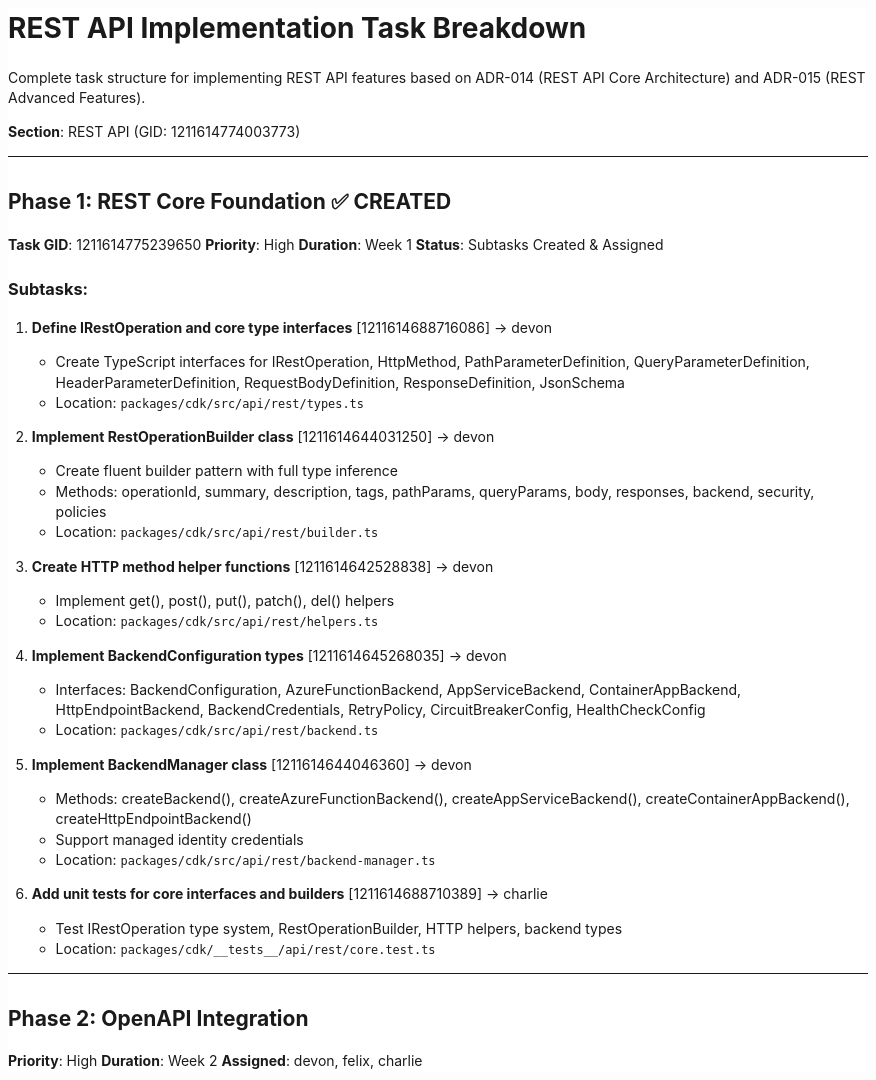 # REST API Implementation Task Breakdown

Complete task structure for implementing REST API features based on ADR-014 (REST API Core Architecture) and ADR-015 (REST Advanced Features).

**Section**: REST API (GID: 1211614774003773)

---

## Phase 1: REST Core Foundation ✅ CREATED
**Task GID**: 1211614775239650
**Priority**: High
**Duration**: Week 1
**Status**: Subtasks Created & Assigned

### Subtasks:
1. **Define IRestOperation and core type interfaces** [1211614688716086] → devon
   - Create TypeScript interfaces for IRestOperation, HttpMethod, PathParameterDefinition, QueryParameterDefinition, HeaderParameterDefinition, RequestBodyDefinition, ResponseDefinition, JsonSchema
   - Location: `packages/cdk/src/api/rest/types.ts`

2. **Implement RestOperationBuilder class** [1211614644031250] → devon
   - Create fluent builder pattern with full type inference
   - Methods: operationId, summary, description, tags, pathParams, queryParams, body, responses, backend, security, policies
   - Location: `packages/cdk/src/api/rest/builder.ts`

3. **Create HTTP method helper functions** [1211614642528838] → devon
   - Implement get(), post(), put(), patch(), del() helpers
   - Location: `packages/cdk/src/api/rest/helpers.ts`

4. **Implement BackendConfiguration types** [1211614645268035] → devon
   - Interfaces: BackendConfiguration, AzureFunctionBackend, AppServiceBackend, ContainerAppBackend, HttpEndpointBackend, BackendCredentials, RetryPolicy, CircuitBreakerConfig, HealthCheckConfig
   - Location: `packages/cdk/src/api/rest/backend.ts`

5. **Implement BackendManager class** [1211614644046360] → devon
   - Methods: createBackend(), createAzureFunctionBackend(), createAppServiceBackend(), createContainerAppBackend(), createHttpEndpointBackend()
   - Support managed identity credentials
   - Location: `packages/cdk/src/api/rest/backend-manager.ts`

6. **Add unit tests for core interfaces and builders** [1211614688710389] → charlie
   - Test IRestOperation type system, RestOperationBuilder, HTTP helpers, backend types
   - Location: `packages/cdk/__tests__/api/rest/core.test.ts`

---

## Phase 2: OpenAPI Integration
**Priority**: High
**Duration**: Week 2
**Assigned**: devon, felix, charlie
